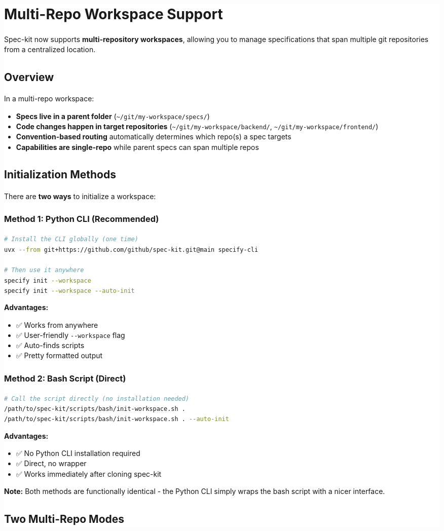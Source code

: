 # Multi-Repo Workspace Support

Spec-kit now supports **multi-repository workspaces**, allowing you to manage specifications that span multiple git repositories from a centralized location.

## Overview

In a multi-repo workspace:

- **Specs live in a parent folder** (`~/git/my-workspace/specs/`)
- **Code changes happen in target repositories** (`~/git/my-workspace/backend/`, `~/git/my-workspace/frontend/`)
- **Convention-based routing** automatically determines which repo(s) a spec targets
- **Capabilities are single-repo** while parent specs can span multiple repos

## Initialization Methods

There are **two ways** to initialize a workspace:

### Method 1: Python CLI (Recommended)

```bash
# Install the CLI globally (one time)
uvx --from git+https://github.com/github/spec-kit.git@main specify-cli

# Then use it anywhere
specify init --workspace
specify init --workspace --auto-init
```

**Advantages:**
- ✅ Works from anywhere
- ✅ User-friendly `--workspace` flag
- ✅ Auto-finds scripts
- ✅ Pretty formatted output

### Method 2: Bash Script (Direct)

```bash
# Call the script directly (no installation needed)
/path/to/spec-kit/scripts/bash/init-workspace.sh .
/path/to/spec-kit/scripts/bash/init-workspace.sh . --auto-init
```

**Advantages:**
- ✅ No Python CLI installation required
- ✅ Direct, no wrapper
- ✅ Works immediately after cloning spec-kit

**Note:** Both methods are functionally identical - the Python CLI simply wraps the bash script with a nicer interface.

## Two Multi-Repo Modes
